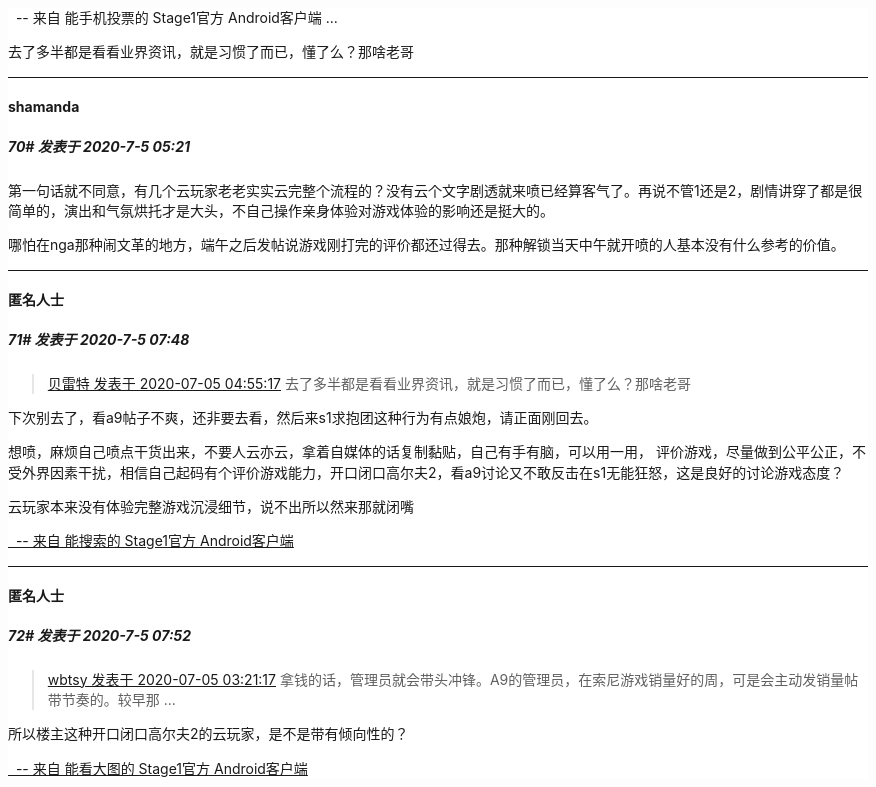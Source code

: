
  -- 来自 能手机投票的 Stage1官方 Android客户端 ...</blockquote>

去了多半都是看看业界资讯，就是习惯了而已，懂了么？那啥老哥







*****

####  shamanda  
##### 70#       发表于 2020-7-5 05:21




第一句话就不同意，有几个云玩家老老实实云完整个流程的？没有云个文字剧透就来喷已经算客气了。再说不管1还是2，剧情讲穿了都是很简单的，演出和气氛烘托才是大头，不自己操作亲身体验对游戏体验的影响还是挺大的。


哪怕在nga那种闹文革的地方，端午之后发帖说游戏刚打完的评价都还过得去。那种解锁当天中午就开喷的人基本没有什么参考的价值。







*****

####  匿名人士  
##### 71#       发表于 2020-7-5 07:48



<blockquote><a href="httphttps://bbs.saraba1st.com/2b/forum.php?mod=redirect&amp;goto=findpost&amp;pid=48072485&amp;ptid=1945848" target="_blank">贝雷特 发表于 2020-07-05 04:55:17</a>
去了多半都是看看业界资讯，就是习惯了而已，懂了么？那啥老哥</blockquote>下次别去了，看a9帖子不爽，还非要去看，然后来s1求抱团这种行为有点娘炮，请正面刚回去。

想喷，麻烦自己喷点干货出来，不要人云亦云，拿着自媒体的话复制黏贴，自己有手有脑，可以用一用，
评价游戏，尽量做到公平公正，不受外界因素干扰，相信自己起码有个评价游戏能力，开口闭口高尔夫2，看a9讨论又不敢反击在s1无能狂怒，这是良好的讨论游戏态度？

云玩家本来没有体验完整游戏沉浸细节，说不出所以然来那就闭嘴

[  -- 来自 能搜索的 Stage1官方 Android客户端](https://www.coolapk.com/apk/140634)







*****

####  匿名人士  
##### 72#       发表于 2020-7-5 07:52



<blockquote><a href="httphttps://bbs.saraba1st.com/2b/forum.php?mod=redirect&amp;goto=findpost&amp;pid=48072352&amp;ptid=1945848" target="_blank">wbtsy 发表于 2020-07-05 03:21:17</a>
拿钱的话，管理员就会带头冲锋。A9的管理员，在索尼游戏销量好的周，可是会主动发销量帖带节奏的。较早那 ...</blockquote>所以楼主这种开口闭口高尔夫2的云玩家，是不是带有倾向性的？

[  -- 来自 能看大图的 Stage1官方 Android客户端](https://www.coolapk.com/apk/140634)
